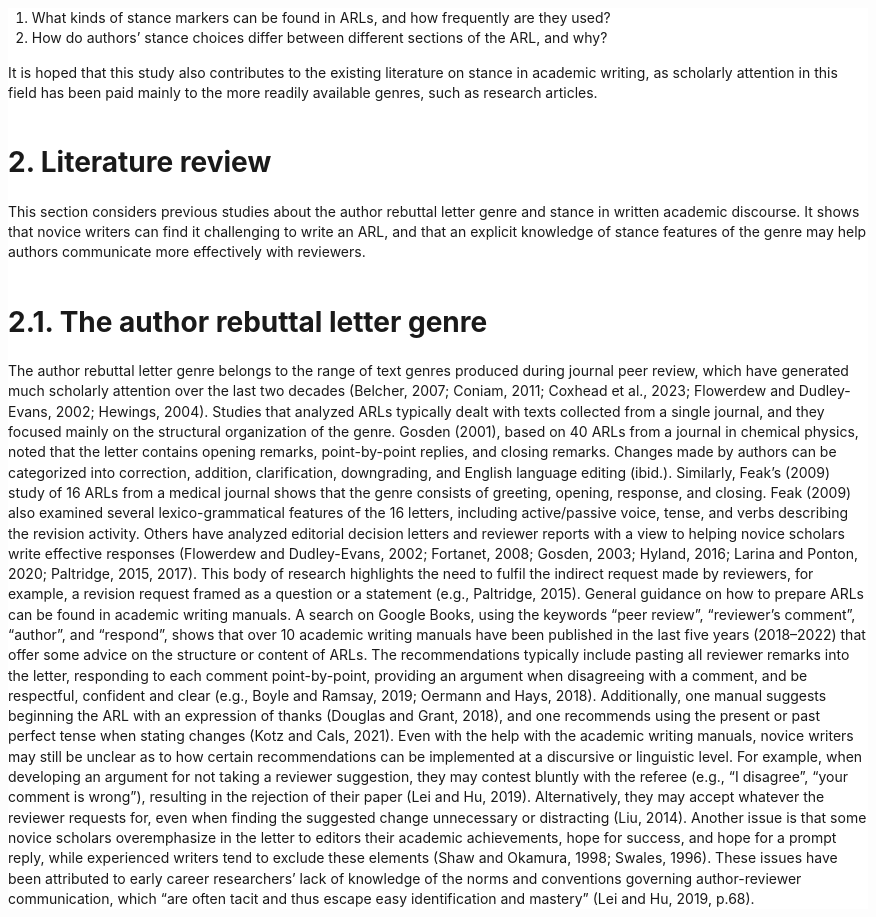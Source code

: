 1) What kinds of stance markers can be found in ARLs, and how frequently are they used?   
2) How do authors’ stance choices differ between different sections of the ARL, and why?

It is hoped that this study also contributes to the existing literature on stance in academic writing, as scholarly attention in this field has been paid mainly to the more readily available genres, such as research articles.

# 2. Literature review

This section considers previous studies about the author rebuttal letter genre and stance in written academic discourse. It shows that novice writers can find it challenging to write an ARL, and that an explicit knowledge of stance features of the genre may help authors communicate more effectively with reviewers.

# 2.1. The author rebuttal letter genre

The author rebuttal letter genre belongs to the range of text genres produced during journal peer review, which have generated much scholarly attention over the last two decades (Belcher, 2007; Coniam, 2011; Coxhead et al., 2023; Flowerdew and Dudley-Evans, 2002; Hewings, 2004). Studies that analyzed ARLs typically dealt with texts collected from a single journal, and they focused mainly on the structural organization of the genre. Gosden (2001), based on 40 ARLs from a journal in chemical physics, noted that the letter contains opening remarks, point-by-point replies, and closing remarks. Changes made by authors can be categorized into correction, addition, clarification, downgrading, and English language editing (ibid.). Similarly, Feak’s (2009) study of 16 ARLs from a medical journal shows that the genre consists of greeting, opening, response, and closing. Feak (2009) also examined several lexico-grammatical features of the 16 letters, including active/passive voice, tense, and verbs describing the revision activity. Others have analyzed editorial decision letters and reviewer reports with a view to helping novice scholars write effective responses (Flowerdew and Dudley-Evans, 2002; Fortanet, 2008; Gosden, 2003; Hyland, 2016; Larina and Ponton, 2020; Paltridge, 2015, 2017). This body of research highlights the need to fulfil the indirect request made by reviewers, for example, a revision request framed as a question or a statement (e.g., Paltridge, 2015). General guidance on how to prepare ARLs can be found in academic writing manuals. A search on Google Books, using the keywords “peer review”, “reviewer’s comment”, “author”, and “respond”, shows that over 10 academic writing manuals have been published in the last five years (2018–2022) that offer some advice on the structure or content of ARLs. The recommendations typically include pasting all reviewer remarks into the letter, responding to each comment point-by-point, providing an argument when disagreeing with a comment, and be respectful, confident and clear (e.g., Boyle and Ramsay, 2019; Oermann and Hays, 2018). Additionally, one manual suggests beginning the ARL with an expression of thanks (Douglas and Grant, 2018), and one recommends using the present or past perfect tense when stating changes (Kotz and Cals, 2021). Even with the help with the academic writing manuals, novice writers may still be unclear as to how certain recommendations can be implemented at a discursive or linguistic level. For example, when developing an argument for not taking a reviewer suggestion, they may contest bluntly with the referee (e.g., “I disagree”, “your comment is wrong”), resulting in the rejection of their paper (Lei and Hu, 2019). Alternatively, they may accept whatever the reviewer requests for, even when finding the suggested change unnecessary or distracting (Liu, 2014). Another issue is that some novice scholars overemphasize in the letter to editors their academic achievements, hope for success, and hope for a prompt reply, while experienced writers tend to exclude these elements (Shaw and Okamura, 1998; Swales, 1996). These issues have been attributed to early career researchers’ lack of knowledge of the norms and conventions governing author-reviewer communication, which “are often tacit and thus escape easy identification and mastery” (Lei and Hu, 2019, p.68).
